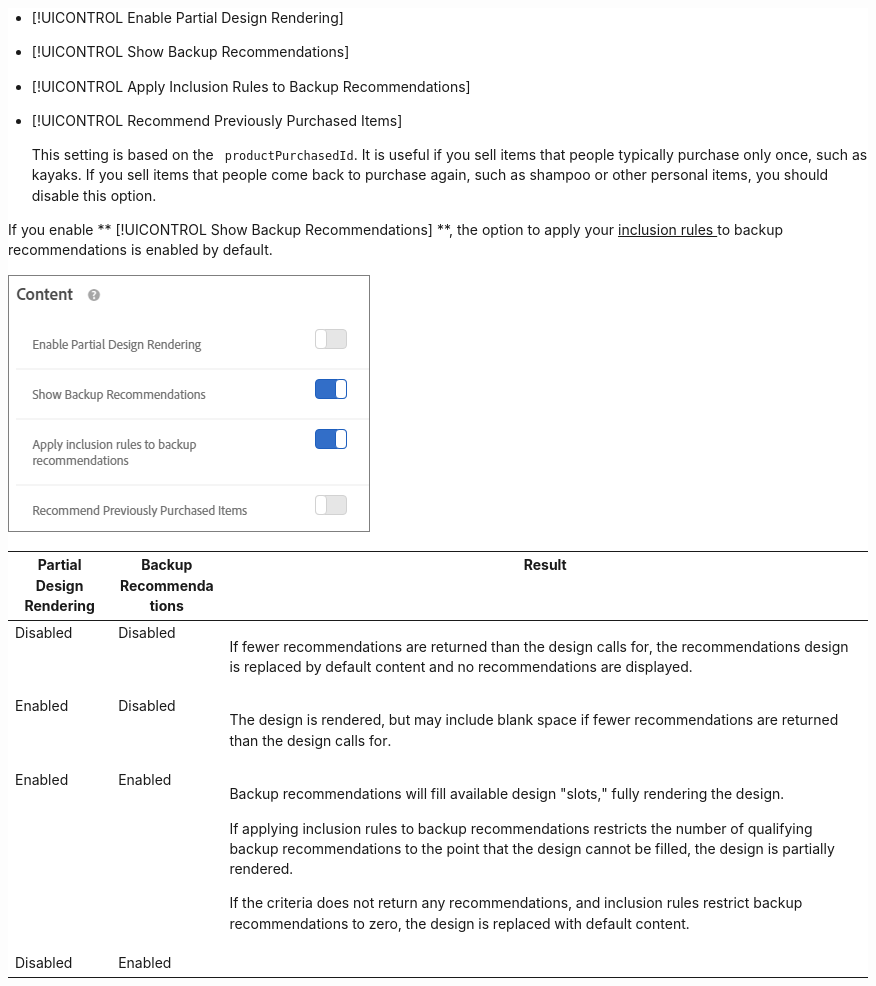 * [!UICONTROL  Enable Partial Design Rendering] 

* [!UICONTROL  Show Backup Recommendations] 

* [!UICONTROL  Apply Inclusion Rules to Backup Recommendations] 

* [!UICONTROL  Recommend Previously Purchased Items] 

  This setting is based on the ` productPurchasedId`. It is useful if you sell items that people typically purchase only once, such as kayaks. If you sell items that people come back to purchase again, such as shampoo or other personal items, you should disable this option. 



If you enable ** [!UICONTROL  Show Backup Recommendations] **, the option to apply your [ inclusion rules ](../../c_recommendations/c_algorithms/t_create_new_algorithm.md#task_28DB20F968B1451481D8E51BAF947079) to backup recommendations is enabled by default. 

![](../../assets/Recs_ContentControls.png) 



<table id="table_C0B893ECCEB4472B848808750C7ADDED"> 
 <thead> 
  <tr> 
   <th colname="col1" class="entry"> Partial Design Rendering </th> 
   <th colname="col2" class="entry"> Backup Recommendations </th> 
   <th colname="col3" class="entry"> Result </th> 
  </tr> 
 </thead>
 <tbody> 
  <tr> 
   <td colname="col1"> Disabled </td> 
   <td colname="col2"> Disabled </td> 
   <td colname="col3"> <p>If fewer recommendations are returned than the design calls for, the recommendations design is replaced by default content and no recommendations are displayed. </p> </td> 
  </tr> 
  <tr> 
   <td colname="col1"> Enabled </td> 
   <td colname="col2"> Disabled </td> 
   <td colname="col3"> <p>The design is rendered, but may include blank space if fewer recommendations are returned than the design calls for. </p> </td> 
  </tr> 
  <tr> 
   <td colname="col1"> Enabled </td> 
   <td colname="col2"> Enabled </td> 
   <td colname="col3"> <p>Backup recommendations will fill available design "slots," fully rendering the design. </p> <p>If applying inclusion rules to backup recommendations restricts the number of qualifying backup recommendations to the point that the design cannot be filled, the design is partially rendered. </p> <p> If the criteria does not return any recommendations, and inclusion rules restrict backup recommendations to zero, the design is replaced with default content. </p> </td> 
  </tr> 
  <tr> 
   <td colname="col1"> Disabled </td> 
   <td colname="col2"> Enabled </td> 